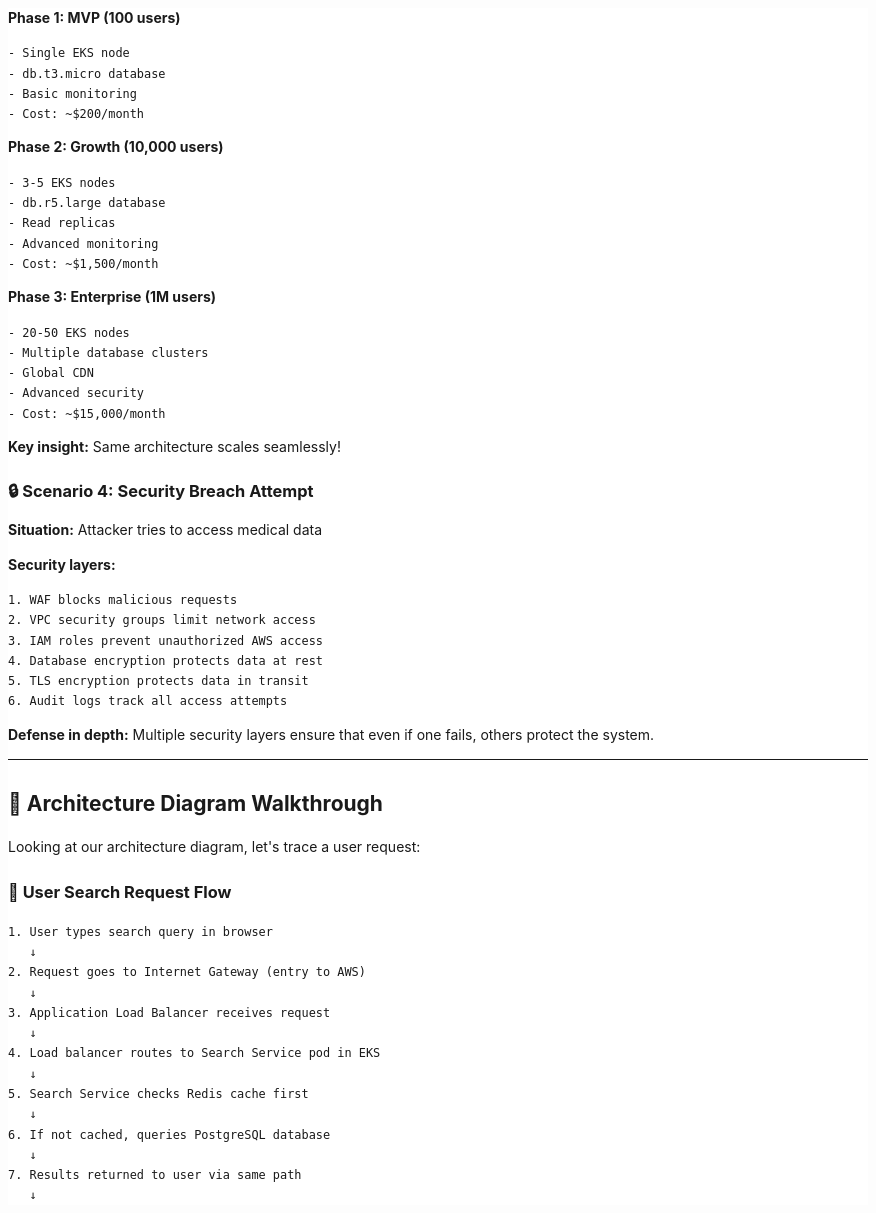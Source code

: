 **Phase 1: MVP (100 users)**
```
- Single EKS node
- db.t3.micro database
- Basic monitoring
- Cost: ~$200/month
```

**Phase 2: Growth (10,000 users)**
```
- 3-5 EKS nodes
- db.r5.large database
- Read replicas
- Advanced monitoring
- Cost: ~$1,500/month
```

**Phase 3: Enterprise (1M users)**
```
- 20-50 EKS nodes
- Multiple database clusters
- Global CDN
- Advanced security
- Cost: ~$15,000/month
```

**Key insight:** Same architecture scales seamlessly!

### 🔒 **Scenario 4: Security Breach Attempt**

**Situation:** Attacker tries to access medical data

**Security layers:**
```
1. WAF blocks malicious requests
2. VPC security groups limit network access
3. IAM roles prevent unauthorized AWS access
4. Database encryption protects data at rest
5. TLS encryption protects data in transit
6. Audit logs track all access attempts
```

**Defense in depth:** Multiple security layers ensure that even if one fails, others protect the system.

---

## 🎯 Architecture Diagram Walkthrough

Looking at our architecture diagram, let's trace a user request:

### 🔄 **User Search Request Flow**

```
1. User types search query in browser
   ↓
2. Request goes to Internet Gateway (entry to AWS)
   ↓
3. Application Load Balancer receives request
   ↓
4. Load balancer routes to Search Service pod in EKS
   ↓
5. Search Service checks Redis cache first
   ↓
6. If not cached, queries PostgreSQL database
   ↓
7. Results returned to user via same path
   ↓
```